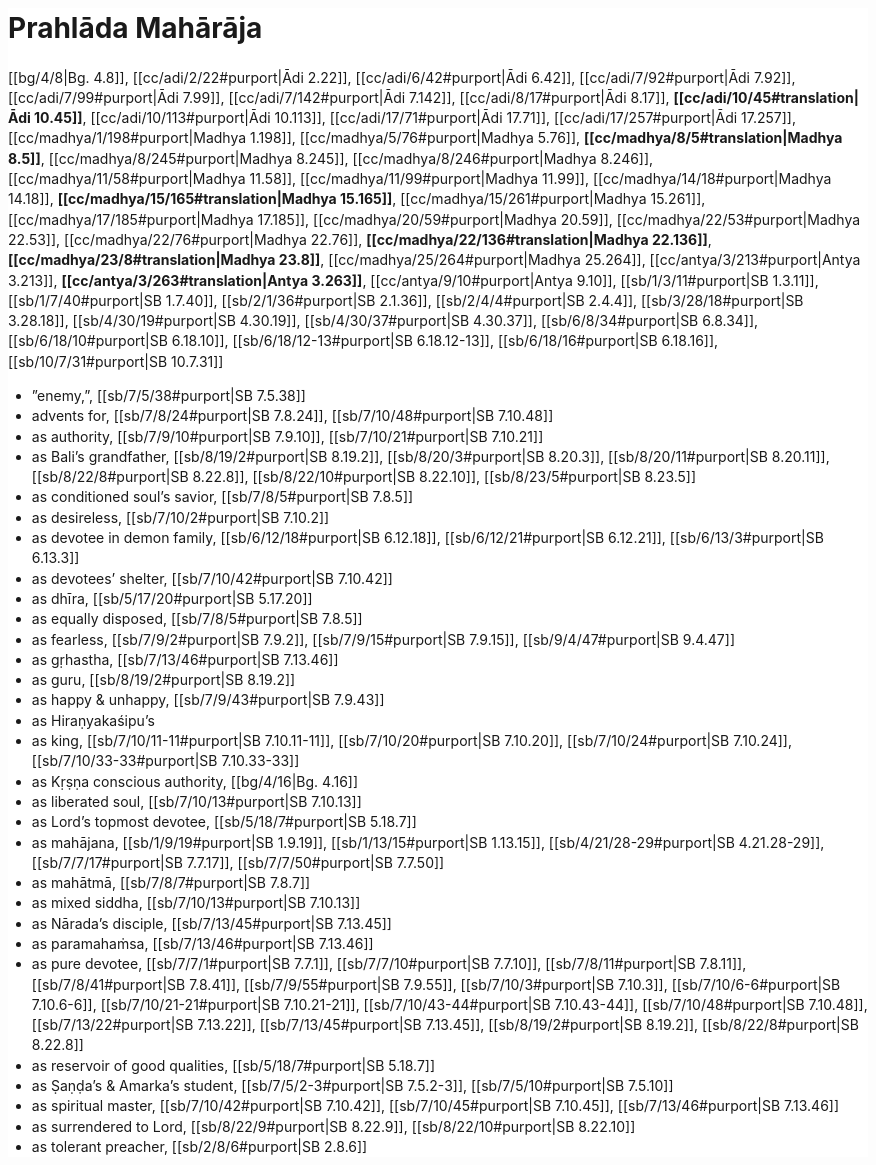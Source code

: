 # Prahlāda Mahārāja

[[bg/4/8|Bg. 4.8]], [[cc/adi/2/22#purport|Ādi 2.22]], [[cc/adi/6/42#purport|Ādi 6.42]], [[cc/adi/7/92#purport|Ādi 7.92]], [[cc/adi/7/99#purport|Ādi 7.99]], [[cc/adi/7/142#purport|Ādi 7.142]], [[cc/adi/8/17#purport|Ādi 8.17]], **[[cc/adi/10/45#translation|Ādi 10.45]]**, [[cc/adi/10/113#purport|Ādi 10.113]], [[cc/adi/17/71#purport|Ādi 17.71]], [[cc/adi/17/257#purport|Ādi 17.257]], [[cc/madhya/1/198#purport|Madhya 1.198]], [[cc/madhya/5/76#purport|Madhya 5.76]], **[[cc/madhya/8/5#translation|Madhya 8.5]]**, [[cc/madhya/8/245#purport|Madhya 8.245]], [[cc/madhya/8/246#purport|Madhya 8.246]], [[cc/madhya/11/58#purport|Madhya 11.58]], [[cc/madhya/11/99#purport|Madhya 11.99]], [[cc/madhya/14/18#purport|Madhya 14.18]], **[[cc/madhya/15/165#translation|Madhya 15.165]]**, [[cc/madhya/15/261#purport|Madhya 15.261]], [[cc/madhya/17/185#purport|Madhya 17.185]], [[cc/madhya/20/59#purport|Madhya 20.59]], [[cc/madhya/22/53#purport|Madhya 22.53]], [[cc/madhya/22/76#purport|Madhya 22.76]], **[[cc/madhya/22/136#translation|Madhya 22.136]]**, **[[cc/madhya/23/8#translation|Madhya 23.8]]**, [[cc/madhya/25/264#purport|Madhya 25.264]], [[cc/antya/3/213#purport|Antya 3.213]], **[[cc/antya/3/263#translation|Antya 3.263]]**, [[cc/antya/9/10#purport|Antya 9.10]], [[sb/1/3/11#purport|SB 1.3.11]], [[sb/1/7/40#purport|SB 1.7.40]], [[sb/2/1/36#purport|SB 2.1.36]], [[sb/2/4/4#purport|SB 2.4.4]], [[sb/3/28/18#purport|SB 3.28.18]], [[sb/4/30/19#purport|SB 4.30.19]], [[sb/4/30/37#purport|SB 4.30.37]], [[sb/6/8/34#purport|SB 6.8.34]], [[sb/6/18/10#purport|SB 6.18.10]], [[sb/6/18/12-13#purport|SB 6.18.12-13]], [[sb/6/18/16#purport|SB 6.18.16]], [[sb/10/7/31#purport|SB 10.7.31]]

* ”enemy,”, [[sb/7/5/38#purport|SB 7.5.38]]
* advents for, [[sb/7/8/24#purport|SB 7.8.24]], [[sb/7/10/48#purport|SB 7.10.48]]
* as authority, [[sb/7/9/10#purport|SB 7.9.10]], [[sb/7/10/21#purport|SB 7.10.21]]
* as Bali’s grandfather, [[sb/8/19/2#purport|SB 8.19.2]], [[sb/8/20/3#purport|SB 8.20.3]], [[sb/8/20/11#purport|SB 8.20.11]], [[sb/8/22/8#purport|SB 8.22.8]], [[sb/8/22/10#purport|SB 8.22.10]], [[sb/8/23/5#purport|SB 8.23.5]]
* as conditioned soul’s savior, [[sb/7/8/5#purport|SB 7.8.5]]
* as desireless, [[sb/7/10/2#purport|SB 7.10.2]]
* as devotee in demon family, [[sb/6/12/18#purport|SB 6.12.18]], [[sb/6/12/21#purport|SB 6.12.21]], [[sb/6/13/3#purport|SB 6.13.3]]
* as devotees’ shelter, [[sb/7/10/42#purport|SB 7.10.42]]
* as dhīra, [[sb/5/17/20#purport|SB 5.17.20]]
* as equally disposed, [[sb/7/8/5#purport|SB 7.8.5]]
* as fearless, [[sb/7/9/2#purport|SB 7.9.2]], [[sb/7/9/15#purport|SB 7.9.15]], [[sb/9/4/47#purport|SB 9.4.47]]
* as gṛhastha, [[sb/7/13/46#purport|SB 7.13.46]]
* as guru, [[sb/8/19/2#purport|SB 8.19.2]]
* as happy & unhappy, [[sb/7/9/43#purport|SB 7.9.43]]
* as Hiraṇyakaśipu’s
* as king, [[sb/7/10/11-11#purport|SB 7.10.11-11]], [[sb/7/10/20#purport|SB 7.10.20]], [[sb/7/10/24#purport|SB 7.10.24]], [[sb/7/10/33-33#purport|SB 7.10.33-33]]
* as Kṛṣṇa conscious authority, [[bg/4/16|Bg. 4.16]]
* as liberated soul, [[sb/7/10/13#purport|SB 7.10.13]]
* as Lord’s topmost devotee, [[sb/5/18/7#purport|SB 5.18.7]]
* as mahājana, [[sb/1/9/19#purport|SB 1.9.19]], [[sb/1/13/15#purport|SB 1.13.15]], [[sb/4/21/28-29#purport|SB 4.21.28-29]], [[sb/7/7/17#purport|SB 7.7.17]], [[sb/7/7/50#purport|SB 7.7.50]]
* as mahātmā, [[sb/7/8/7#purport|SB 7.8.7]]
* as mixed siddha, [[sb/7/10/13#purport|SB 7.10.13]]
* as Nārada’s disciple, [[sb/7/13/45#purport|SB 7.13.45]]
* as paramahaṁsa, [[sb/7/13/46#purport|SB 7.13.46]]
* as pure devotee, [[sb/7/7/1#purport|SB 7.7.1]], [[sb/7/7/10#purport|SB 7.7.10]], [[sb/7/8/11#purport|SB 7.8.11]], [[sb/7/8/41#purport|SB 7.8.41]], [[sb/7/9/55#purport|SB 7.9.55]], [[sb/7/10/3#purport|SB 7.10.3]], [[sb/7/10/6-6#purport|SB 7.10.6-6]], [[sb/7/10/21-21#purport|SB 7.10.21-21]], [[sb/7/10/43-44#purport|SB 7.10.43-44]], [[sb/7/10/48#purport|SB 7.10.48]], [[sb/7/13/22#purport|SB 7.13.22]], [[sb/7/13/45#purport|SB 7.13.45]], [[sb/8/19/2#purport|SB 8.19.2]], [[sb/8/22/8#purport|SB 8.22.8]]
* as reservoir of good qualities, [[sb/5/18/7#purport|SB 5.18.7]]
* as Ṣaṇḍa’s & Amarka’s student, [[sb/7/5/2-3#purport|SB 7.5.2-3]], [[sb/7/5/10#purport|SB 7.5.10]]
* as spiritual master, [[sb/7/10/42#purport|SB 7.10.42]], [[sb/7/10/45#purport|SB 7.10.45]], [[sb/7/13/46#purport|SB 7.13.46]]
* as surrendered to Lord, [[sb/8/22/9#purport|SB 8.22.9]], [[sb/8/22/10#purport|SB 8.22.10]]
* as tolerant preacher, [[sb/2/8/6#purport|SB 2.8.6]]